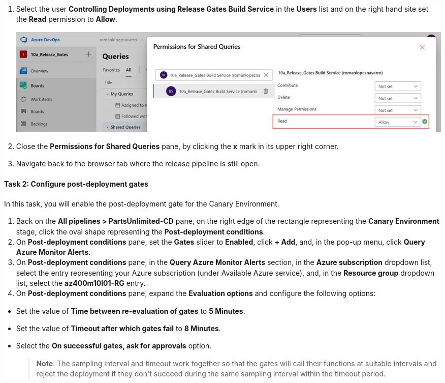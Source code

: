    

1. Select the user **Controlling Deployments using Release Gates Build Service** in the **Users** list and on the right hand site set the **Read** permission to **Allow**.

   ![](images/lab10a_44.png)

   

1. Close the **Permissions for Shared Queries** pane, by clicking the **x** mark in its upper right corner.

1.  Navigate back to the browser tab where the release pipeline is still open.

#### Task 2: Configure post-deployment gates

In this task, you will enable the post-deployment gate for the Canary Environment.

1.  Back on the **All pipelines > PartsUnlimited-CD** pane, on the right edge of the rectangle representing the **Canary Environment** stage, click the oval shape representing the **Post-deployment conditions**.
1.  On **Post-deployment conditions** pane, set the **Gates** slider to **Enabled**, click **+ Add**, and, in the pop-up menu, click **Query Azure Monitor Alerts**.
1.  On **Post-deployment conditions** pane, in the **Query Azure Monitor Alerts** section, in the **Azure subscription** dropdown list, select the entry representing your Azure subscription (under Available Azure service), and, in the **Resource group** dropdown list, select the **az400m10l01-RG** entry.
1.  On **Post-deployment conditions** pane, expand the **Evaluation options** and configure the following options:

- Set the value of **Time between re-evaluation of gates** to **5 Minutes**.
- Set the value of **Timeout after which gates fail** to **8 Minutes**.
- Select the **On successful gates, ask for approvals** option.

    > **Note**: The sampling interval and timeout work together so that the gates will call their functions at suitable intervals and reject the deployment if they don't succeed during the same sampling interval within the timeout period. 
